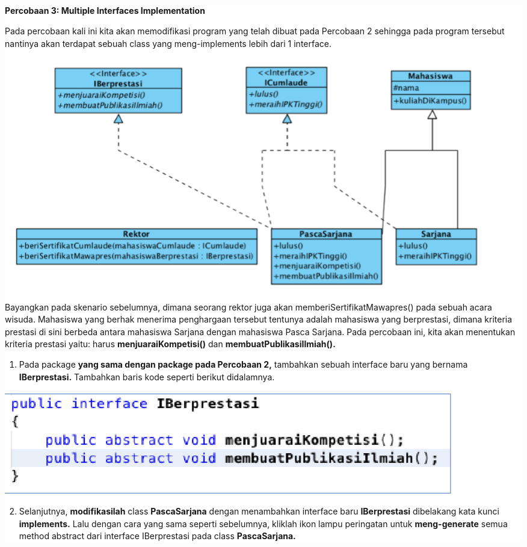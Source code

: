 


**Percobaan 3: Multiple Interfaces Implementation**

Pada percobaan kali ini kita akan memodifikasi program yang telah dibuat pada Percobaan 2 sehingga pada program tersebut nantinya akan terdapat sebuah class yang meng-implements lebih dari 1 interface. 

![Gambar Soal](img/30.PNG)

Bayangkan pada skenario sebelumnya, dimana seorang rektor juga akan memberiSertifikatMawapres() pada sebuah acara wisuda. Mahasiswa yang berhak menerima penghargaan tersebut tentunya adalah mahasiswa yang berprestasi, dimana kriteria prestasi di sini
berbeda antara mahasiswa Sarjana dengan mahasiswa Pasca Sarjana. Pada percobaan ini, kita akan menentukan kriteria prestasi yaitu: harus **menjuaraiKompetisi()** dan **membuatPublikasiIlmiah().** 

1. Pada package **yang sama dengan package pada Percobaan 2,** tambahkan sebuah interface baru yang bernama **IBerprestasi.** Tambahkan baris kode seperti berikut didalamnya. 

![Gambar Soal](img/31.PNG)

2. Selanjutnya, **modifikasilah** class **PascaSarjana** dengan menambahkan interface baru **IBerprestasi** dibelakang kata kunci **implements.** Lalu dengan cara yang sama seperti sebelumnya, kliklah ikon lampu peringatan untuk **meng-generate** semua method abstract dari interface IBerprestasi pada class **PascaSarjana.** 
